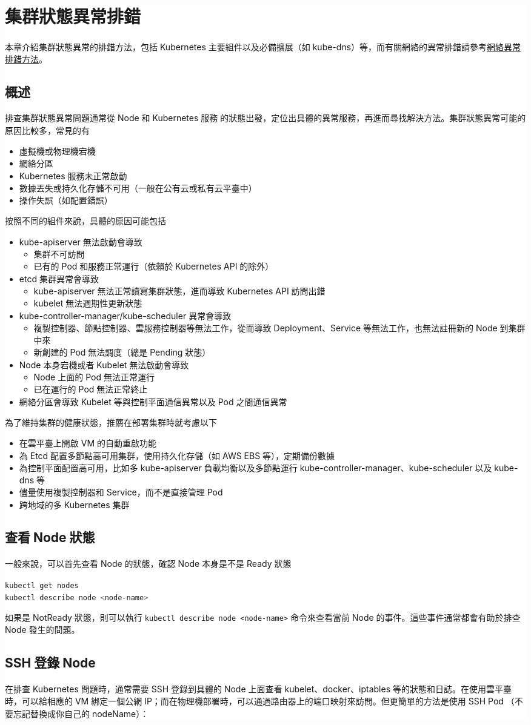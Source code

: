 # 集群狀態異常排錯

本章介紹集群狀態異常的排錯方法，包括 Kubernetes 主要組件以及必備擴展（如 kube-dns）等，而有關網絡的異常排錯請參考[網絡異常排錯方法](network.md)。

## 概述

排查集群狀態異常問題通常從 Node 和 Kubernetes 服務 的狀態出發，定位出具體的異常服務，再進而尋找解決方法。集群狀態異常可能的原因比較多，常見的有

* 虛擬機或物理機宕機
* 網絡分區
* Kubernetes 服務未正常啟動
* 數據丟失或持久化存儲不可用（一般在公有云或私有云平臺中）
* 操作失誤（如配置錯誤）

按照不同的組件來說，具體的原因可能包括

* kube-apiserver 無法啟動會導致
  * 集群不可訪問
  * 已有的 Pod 和服務正常運行（依賴於 Kubernetes API 的除外）
* etcd 集群異常會導致
  * kube-apiserver 無法正常讀寫集群狀態，進而導致 Kubernetes API 訪問出錯
  * kubelet 無法週期性更新狀態
* kube-controller-manager/kube-scheduler 異常會導致
  * 複製控制器、節點控制器、雲服務控制器等無法工作，從而導致 Deployment、Service 等無法工作，也無法註冊新的 Node 到集群中來
  * 新創建的 Pod 無法調度（總是 Pending 狀態）
* Node 本身宕機或者 Kubelet 無法啟動會導致
  * Node 上面的 Pod 無法正常運行
  * 已在運行的 Pod 無法正常終止
* 網絡分區會導致 Kubelet 等與控制平面通信異常以及 Pod 之間通信異常

為了維持集群的健康狀態，推薦在部署集群時就考慮以下

* 在雲平臺上開啟 VM 的自動重啟功能
* 為 Etcd 配置多節點高可用集群，使用持久化存儲（如 AWS EBS 等），定期備份數據
* 為控制平面配置高可用，比如多 kube-apiserver 負載均衡以及多節點運行 kube-controller-manager、kube-scheduler 以及 kube-dns 等
* 儘量使用複製控制器和 Service，而不是直接管理 Pod
* 跨地域的多 Kubernetes 集群

## 查看 Node 狀態

一般來說，可以首先查看 Node 的狀態，確認 Node 本身是不是 Ready 狀態

```sh
kubectl get nodes
kubectl describe node <node-name>
```

如果是 NotReady 狀態，則可以執行 `kubectl describe node <node-name>` 命令來查看當前 Node 的事件。這些事件通常都會有助於排查 Node 發生的問題。

## SSH 登錄 Node

在排查 Kubernetes 問題時，通常需要 SSH 登錄到具體的 Node 上面查看 kubelet、docker、iptables 等的狀態和日誌。在使用雲平臺時，可以給相應的 VM 綁定一個公網 IP；而在物理機部署時，可以通過路由器上的端口映射來訪問。但更簡單的方法是使用 SSH Pod （不要忘記替換成你自己的 nodeName）：
